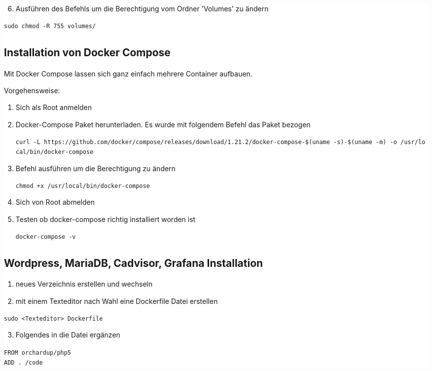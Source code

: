 6.  Ausführen des Befehls um die Berechtigung vom Ordner 'Volumes' zu ändern

   ```
   sudo chmod -R 755 volumes/
   ```



## Installation von Docker Compose

Mit Docker Compose lassen sich ganz einfach mehrere Container aufbauen.

Vorgehensweise:

1. Sich als Root anmelden



2. Docker-Compose Paket herunterladen. Es wurde mit folgendem Befehl das Paket bezogen

   ```
   curl -L https://github.com/docker/compose/releases/download/1.21.2/docker-compose-$(uname -s)-$(uname -m) -o /usr/local/bin/docker-compose
   ```



3. Befehl ausführen um die Berechtigung zu ändern

   ```
   chmod +x /usr/local/bin/docker-compose
   ```



4. Sich von Root abmelden



5. Testen ob docker-compose richtig installiert worden ist

   ```
   docker-compose -v
   ```

   



## Wordpress, MariaDB, Cadvisor, Grafana Installation

1. neues Verzeichnis erstellen und wechseln

   

2. mit einem Texteditor nach Wahl eine Dockerfile Datei erstellen

```
sudo <Texteditor> Dockerfile
```



3. Folgendes in die Datei ergänzen

```
FROM orchardup/php5
ADD . /code
```

